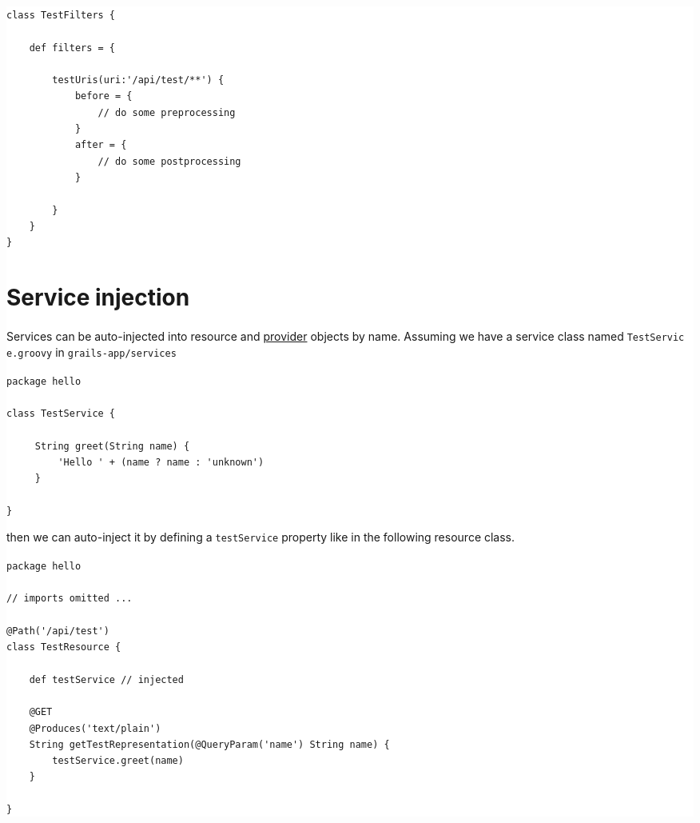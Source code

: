 ```
class TestFilters {

    def filters = {
            
        testUris(uri:'/api/test/**') {
            before = {
                // do some preprocessing
            }
            after = {
                // do some postprocessing
            }
            
        }   
    }
}
```

# Service injection #

Services can be auto-injected into resource and [provider](#Entity_providers.md) objects by name. Assuming we have a service class named `TestService.groovy` in `grails-app/services`

```
package hello

class TestService {

     String greet(String name) {
         'Hello ' + (name ? name : 'unknown')
     }
    
}
```

then we can auto-inject it by defining a `testService` property like in the following resource class.

```
package hello

// imports omitted ...

@Path('/api/test')
class TestResource {

    def testService // injected
    
    @GET
    @Produces('text/plain')
    String getTestRepresentation(@QueryParam('name') String name) {
        testService.greet(name)
    }
    
}
```

